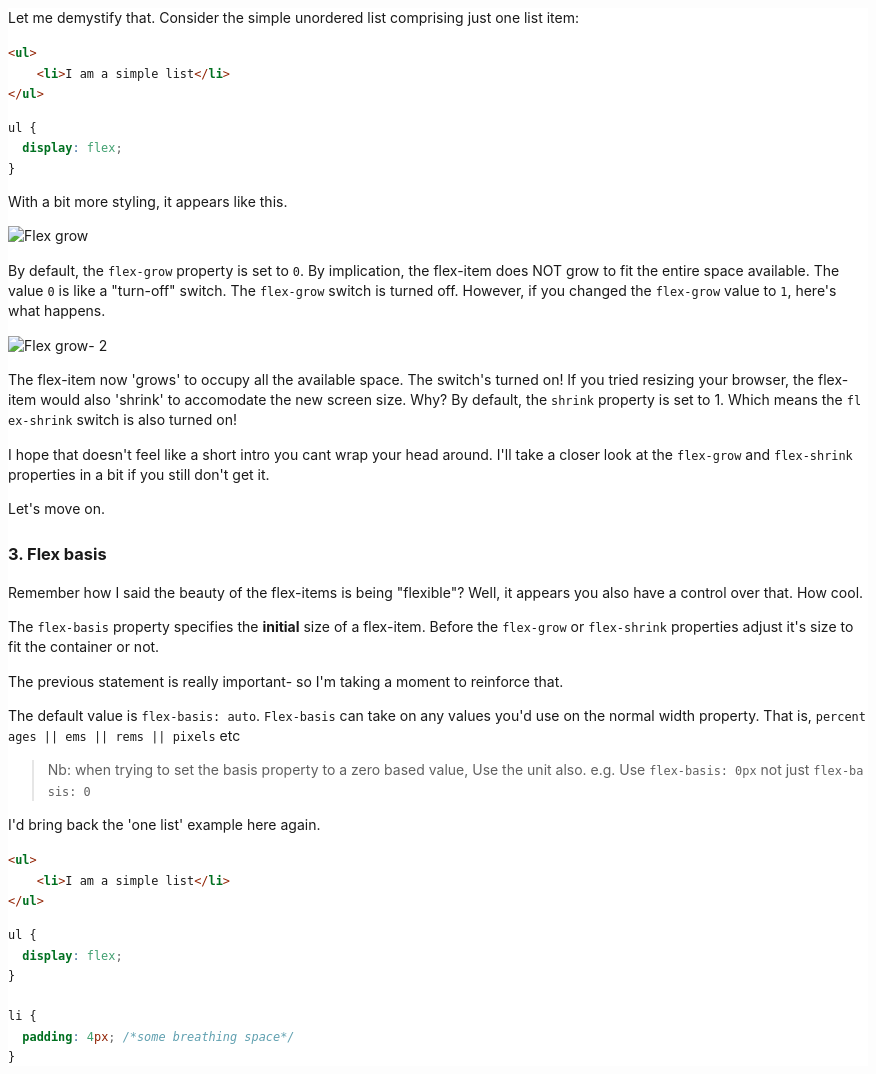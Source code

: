 Let me demystify that. Consider the simple unordered list comprising just one list item:

```html
<ul>
	<li>I am a simple list</li>
</ul>
```

```css
ul {
  display: flex;
}
```

With a bit more styling, it appears like this.

![Flex grow](http://i.imgur.com/Ru6GV3r.png)

By default, the `flex-grow` property is set to `0`. By implication, the flex-item does NOT grow to fit the entire space available. The value `0` is like a "turn-off" switch. The `flex-grow` switch is turned off. However, if you changed the `flex-grow` value to `1`, here's what happens.

![Flex grow- 2](http://i.imgur.com/msa3JIS.png)

The flex-item now 'grows' to occupy all the available space. The switch's turned on! If you tried resizing your browser, the flex-item would also 'shrink' to accomodate the new screen size. Why? By default, the `shrink` property is set to 1. Which means the `flex-shrink` switch is also turned on!

I hope that doesn't feel like a short intro you cant wrap your head around. I'll take a closer look at the `flex-grow` and `flex-shrink` properties in a bit if you still don't get it.

Let's move on.

### 3. Flex basis

Remember how I said the beauty of the flex-items is being "flexible"? Well, it appears you also have a control over that. How cool.

The `flex-basis` property specifies the **initial** size of a flex-item. Before the `flex-grow` or `flex-shrink` properties adjust it's size to fit the container or not.

The previous statement is really important- so I'm taking a moment to reinforce that.

The default value is `flex-basis: auto`. `Flex-basis` can take on any values you'd use on the normal width property. That is, `percentages || ems || rems || pixels` etc

> Nb: when trying to set the basis property to a zero based value, Use the unit also. e.g. Use `flex-basis: 0px` not just `flex-basis: 0`

I'd bring back the 'one list' example here again.

```html
<ul>
	<li>I am a simple list</li>
</ul>
```

```css
ul {
  display: flex;
}

li {
  padding: 4px; /*some breathing space*/
}
```
